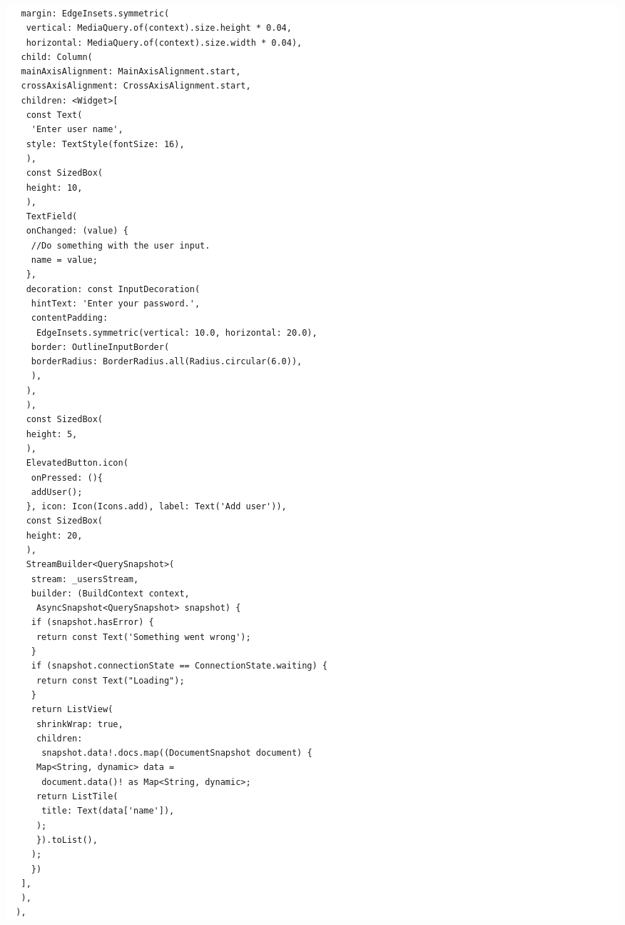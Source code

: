 ```
   margin: EdgeInsets.symmetric(
    vertical: MediaQuery.of(context).size.height * 0.04,
    horizontal: MediaQuery.of(context).size.width * 0.04),
   child: Column(
   mainAxisAlignment: MainAxisAlignment.start,
   crossAxisAlignment: CrossAxisAlignment.start,
   children: <Widget>[
    const Text(
     'Enter user name',
    style: TextStyle(fontSize: 16),
    ),
    const SizedBox(
    height: 10,
    ),
    TextField(
    onChanged: (value) {
     //Do something with the user input.
     name = value;
    },
    decoration: const InputDecoration(
     hintText: 'Enter your password.',
     contentPadding:
      EdgeInsets.symmetric(vertical: 10.0, horizontal: 20.0),
     border: OutlineInputBorder(
     borderRadius: BorderRadius.all(Radius.circular(6.0)),
     ),
    ),
    ),
    const SizedBox(
    height: 5,
    ),
    ElevatedButton.icon(
     onPressed: (){
     addUser();
    }, icon: Icon(Icons.add), label: Text('Add user')),
    const SizedBox(
    height: 20,
    ),
    StreamBuilder<QuerySnapshot>(
     stream: _usersStream,
     builder: (BuildContext context,
      AsyncSnapshot<QuerySnapshot> snapshot) {
     if (snapshot.hasError) {
      return const Text('Something went wrong');
     }
     if (snapshot.connectionState == ConnectionState.waiting) {
      return const Text("Loading");
     }
     return ListView(
      shrinkWrap: true,
      children:
       snapshot.data!.docs.map((DocumentSnapshot document) {
      Map<String, dynamic> data =
       document.data()! as Map<String, dynamic>;
      return ListTile(
       title: Text(data['name']),
      );
      }).toList(),
     );
     })
   ],
   ),
  ),
```